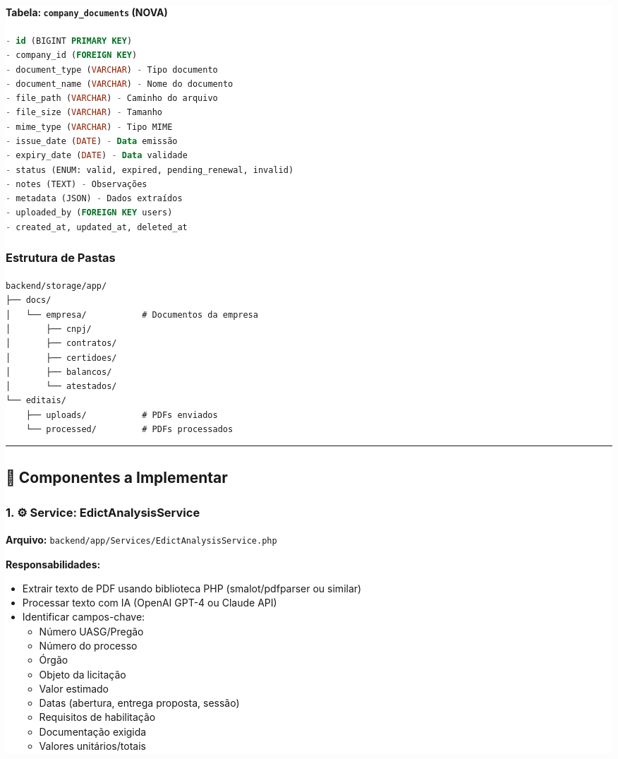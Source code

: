 #### Tabela: `company_documents` (NOVA)
```sql
- id (BIGINT PRIMARY KEY)
- company_id (FOREIGN KEY)
- document_type (VARCHAR) - Tipo documento
- document_name (VARCHAR) - Nome do documento
- file_path (VARCHAR) - Caminho do arquivo
- file_size (VARCHAR) - Tamanho
- mime_type (VARCHAR) - Tipo MIME
- issue_date (DATE) - Data emissão
- expiry_date (DATE) - Data validade
- status (ENUM: valid, expired, pending_renewal, invalid)
- notes (TEXT) - Observações
- metadata (JSON) - Dados extraídos
- uploaded_by (FOREIGN KEY users)
- created_at, updated_at, deleted_at
```

### Estrutura de Pastas
```
backend/storage/app/
├── docs/
│   └── empresa/           # Documentos da empresa
│       ├── cnpj/
│       ├── contratos/
│       ├── certidoes/
│       ├── balancos/
│       └── atestados/
└── editais/
    ├── uploads/           # PDFs enviados
    └── processed/         # PDFs processados
```

---

## 🔧 Componentes a Implementar

### 1. ⚙️ Service: EdictAnalysisService

**Arquivo:** `backend/app/Services/EdictAnalysisService.php`

**Responsabilidades:**
- Extrair texto de PDF usando biblioteca PHP (smalot/pdfparser ou similar)
- Processar texto com IA (OpenAI GPT-4 ou Claude API)
- Identificar campos-chave:
  - Número UASG/Pregão
  - Número do processo
  - Órgão
  - Objeto da licitação
  - Valor estimado
  - Datas (abertura, entrega proposta, sessão)
  - Requisitos de habilitação
  - Documentação exigida
  - Valores unitários/totais
